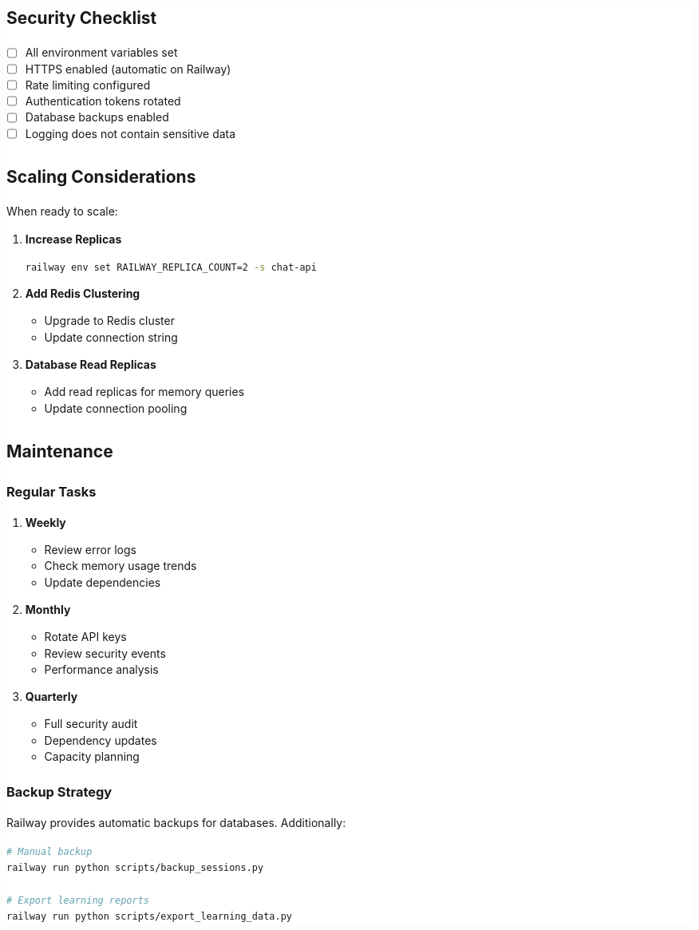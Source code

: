 ## Security Checklist

- [ ] All environment variables set
- [ ] HTTPS enabled (automatic on Railway)
- [ ] Rate limiting configured
- [ ] Authentication tokens rotated
- [ ] Database backups enabled
- [ ] Logging does not contain sensitive data

## Scaling Considerations

When ready to scale:

1. **Increase Replicas**
   ```bash
   railway env set RAILWAY_REPLICA_COUNT=2 -s chat-api
   ```

2. **Add Redis Clustering**
   - Upgrade to Redis cluster
   - Update connection string

3. **Database Read Replicas**
   - Add read replicas for memory queries
   - Update connection pooling

## Maintenance

### Regular Tasks

1. **Weekly**
   - Review error logs
   - Check memory usage trends
   - Update dependencies

2. **Monthly**
   - Rotate API keys
   - Review security events
   - Performance analysis

3. **Quarterly**
   - Full security audit
   - Dependency updates
   - Capacity planning

### Backup Strategy

Railway provides automatic backups for databases. Additionally:

```bash
# Manual backup
railway run python scripts/backup_sessions.py

# Export learning reports
railway run python scripts/export_learning_data.py
```